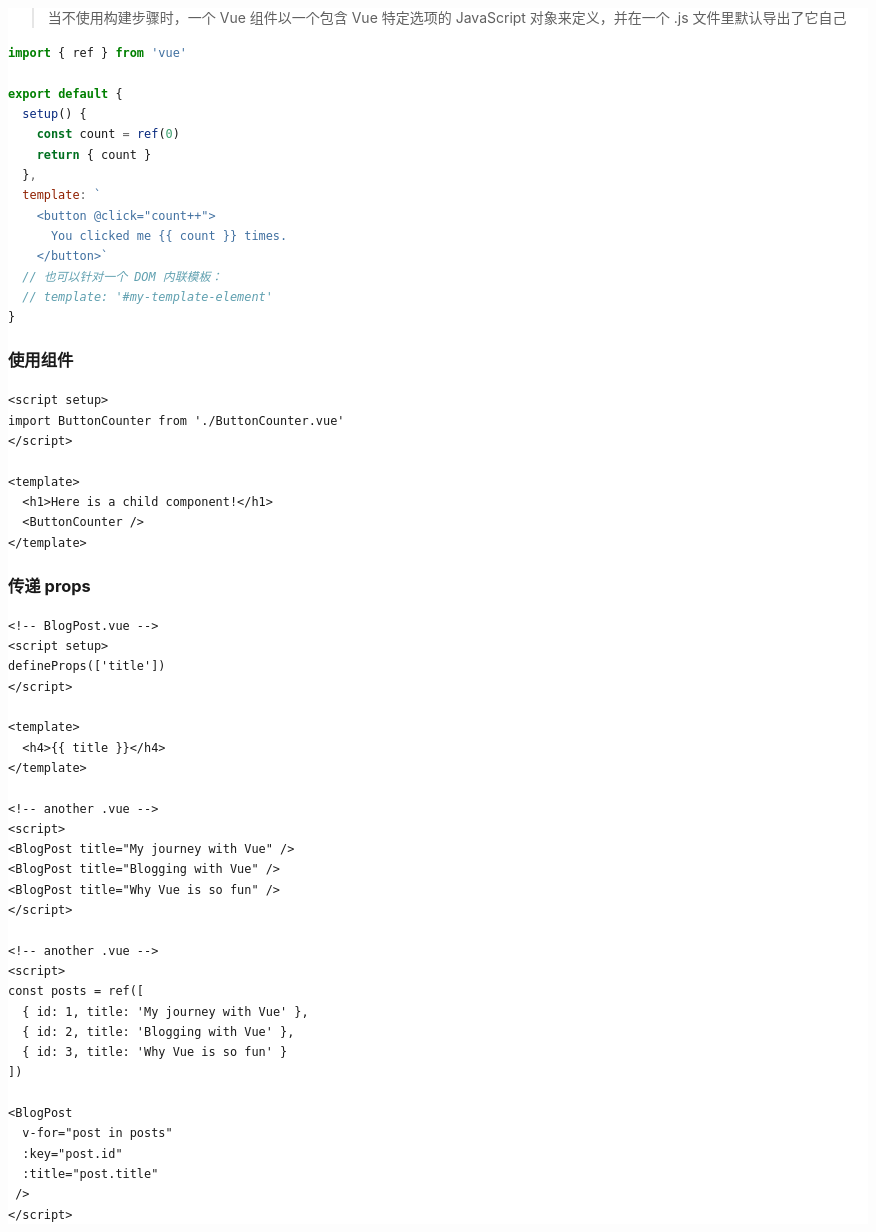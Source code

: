 > 当不使用构建步骤时，一个 Vue 组件以一个包含 Vue 特定选项的 JavaScript 对象来定义，并在一个 .js 文件里默认导出了它自己

```js
import { ref } from 'vue'

export default {
  setup() {
    const count = ref(0)
    return { count }
  },
  template: `
    <button @click="count++">
      You clicked me {{ count }} times.
    </button>`
  // 也可以针对一个 DOM 内联模板：
  // template: '#my-template-element'
}
```

### 使用组件
```vue
<script setup>
import ButtonCounter from './ButtonCounter.vue'
</script>

<template>
  <h1>Here is a child component!</h1>
  <ButtonCounter />
</template>
```

### 传递 props
```vue
<!-- BlogPost.vue -->
<script setup>
defineProps(['title'])
</script>

<template>
  <h4>{{ title }}</h4>
</template>

<!-- another .vue -->
<script>
<BlogPost title="My journey with Vue" />
<BlogPost title="Blogging with Vue" />
<BlogPost title="Why Vue is so fun" />
</script>

<!-- another .vue -->
<script>
const posts = ref([
  { id: 1, title: 'My journey with Vue' },
  { id: 2, title: 'Blogging with Vue' },
  { id: 3, title: 'Why Vue is so fun' }
])

<BlogPost
  v-for="post in posts"
  :key="post.id"
  :title="post.title"
 />
</script>
```
